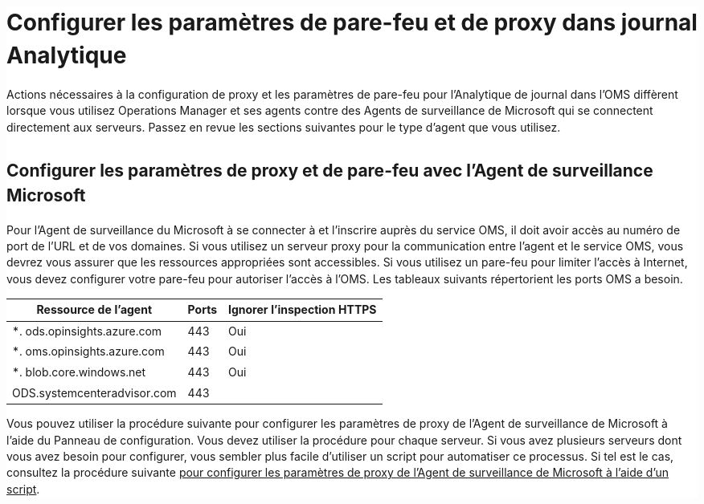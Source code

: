 <properties
    pageTitle="Configurer les paramètres de pare-feu et de proxy dans journal Analytique | Microsoft Azure"
    description="Configurer les paramètres de proxy et de pare-feu lorsque vos agents ou les services de l’OMS doivent utiliser des ports spécifiques."
    services="log-analytics"
    documentationCenter=""
    authors="bandersmsft"
    manager="jwhit"
    editor=""/>

<tags
    ms.service="log-analytics"
    ms.workload="na"
    ms.tgt_pltfrm="na"
    ms.devlang="na"
    ms.topic="get-started-article"
    ms.date="08/23/2016"
    ms.author="banders;magoedte"/>

# <a name="configure-proxy-and-firewall-settings-in-log-analytics"></a>Configurer les paramètres de pare-feu et de proxy dans journal Analytique

Actions nécessaires à la configuration de proxy et les paramètres de pare-feu pour l’Analytique de journal dans l’OMS diffèrent lorsque vous utilisez Operations Manager et ses agents contre des Agents de surveillance de Microsoft qui se connectent directement aux serveurs. Passez en revue les sections suivantes pour le type d’agent que vous utilisez.

## <a name="configure-proxy-and-firewall-settings-with-the-microsoft-monitoring-agent"></a>Configurer les paramètres de proxy et de pare-feu avec l’Agent de surveillance Microsoft

Pour l’Agent de surveillance du Microsoft à se connecter à et l’inscrire auprès du service OMS, il doit avoir accès au numéro de port de l’URL et de vos domaines. Si vous utilisez un serveur proxy pour la communication entre l’agent et le service OMS, vous devrez vous assurer que les ressources appropriées sont accessibles. Si vous utilisez un pare-feu pour limiter l’accès à Internet, vous devez configurer votre pare-feu pour autoriser l’accès à l’OMS. Les tableaux suivants répertorient les ports OMS a besoin.

|**Ressource de l’agent**|**Ports**|**Ignorer l’inspection HTTPS**|
|--------------|-----|--------------|
|\*. ods.opinsights.azure.com|443|Oui|
|\*. oms.opinsights.azure.com|443|Oui|
|\*. blob.core.windows.net|443|Oui|
|ODS.systemcenteradvisor.com|443| |

Vous pouvez utiliser la procédure suivante pour configurer les paramètres de proxy de l’Agent de surveillance de Microsoft à l’aide du Panneau de configuration. Vous devez utiliser la procédure pour chaque serveur. Si vous avez plusieurs serveurs dont vous avez besoin pour configurer, vous sembler plus facile d’utiliser un script pour automatiser ce processus. Si tel est le cas, consultez la procédure suivante [pour configurer les paramètres de proxy de l’Agent de surveillance de Microsoft à l’aide d’un script](#to-configure-proxy-settings-for-the-microsoft-monitoring-agent-using-a-script).
